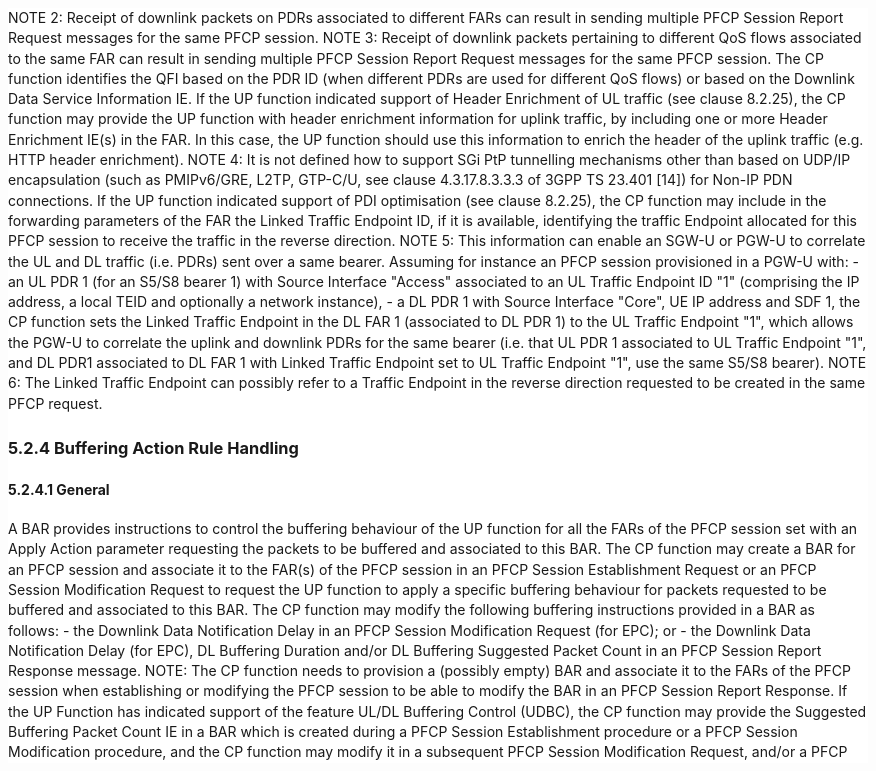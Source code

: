 NOTE 2: Receipt of downlink packets on PDRs associated to different FARs can
result in sending multiple PFCP Session Report Request messages for the same
PFCP session.
NOTE 3: Receipt of downlink packets pertaining to different QoS flows
associated to the same FAR can result in sending multiple PFCP Session Report
Request messages for the same PFCP session. The CP function identifies the QFI
based on the PDR ID (when different PDRs are used for different QoS flows) or
based on the Downlink Data Service Information IE.
If the UP function indicated support of Header Enrichment of UL traffic (see
clause 8.2.25), the CP function may provide the UP function with header
enrichment information for uplink traffic, by including one or more Header
Enrichment IE(s) in the FAR. In this case, the UP function should use this
information to enrich the header of the uplink traffic (e.g. HTTP header
enrichment).
NOTE 4: It is not defined how to support SGi PtP tunnelling mechanisms other
than based on UDP/IP encapsulation (such as PMIPv6/GRE, L2TP, GTP-C/U, see
clause 4.3.17.8.3.3.3 of 3GPP TS 23.401 [14]) for Non-IP PDN connections.
If the UP function indicated support of PDI optimisation (see clause 8.2.25),
the CP function may include in the forwarding parameters of the FAR the Linked
Traffic Endpoint ID, if it is available, identifying the traffic Endpoint
allocated for this PFCP session to receive the traffic in the reverse
direction.
NOTE 5: This information can enable an SGW-U or PGW-U to correlate the UL and
DL traffic (i.e. PDRs) sent over a same bearer.
Assuming for instance an PFCP session provisioned in a PGW-U with:
\- an UL PDR 1 (for an S5/S8 bearer 1) with Source Interface \"Access\"
associated to an UL Traffic Endpoint ID \"1\" (comprising the IP address, a
local TEID and optionally a network instance),
\- a DL PDR 1 with Source Interface \"Core\", UE IP address and SDF 1,
the CP function sets the Linked Traffic Endpoint in the DL FAR 1 (associated
to DL PDR 1) to the UL Traffic Endpoint \"1\", which allows the PGW-U to
correlate the uplink and downlink PDRs for the same bearer (i.e. that UL PDR 1
associated to UL Traffic Endpoint \"1\", and DL PDR1 associated to DL FAR 1
with Linked Traffic Endpoint set to UL Traffic Endpoint \"1\", use the same
S5/S8 bearer).
NOTE 6: The Linked Traffic Endpoint can possibly refer to a Traffic Endpoint
in the reverse direction requested to be created in the same PFCP request.
### 5.2.4 Buffering Action Rule Handling
#### 5.2.4.1 General
A BAR provides instructions to control the buffering behaviour of the UP
function for all the FARs of the PFCP session set with an Apply Action
parameter requesting the packets to be buffered and associated to this BAR.
The CP function may create a BAR for an PFCP session and associate it to the
FAR(s) of the PFCP session in an PFCP Session Establishment Request or an PFCP
Session Modification Request to request the UP function to apply a specific
buffering behaviour for packets requested to be buffered and associated to
this BAR.
The CP function may modify the following buffering instructions provided in a
BAR as follows:
\- the Downlink Data Notification Delay in an PFCP Session Modification
Request (for EPC); or
\- the Downlink Data Notification Delay (for EPC), DL Buffering Duration
and/or DL Buffering Suggested Packet Count in an PFCP Session Report Response
message.
NOTE: The CP function needs to provision a (possibly empty) BAR and associate
it to the FARs of the PFCP session when establishing or modifying the PFCP
session to be able to modify the BAR in an PFCP Session Report Response.
If the UP Function has indicated support of the feature UL/DL Buffering
Control (UDBC), the CP function may provide the Suggested Buffering Packet
Count IE in a BAR which is created during a PFCP Session Establishment
procedure or a PFCP Session Modification procedure, and the CP function may
modify it in a subsequent PFCP Session Modification Request, and/or a PFCP